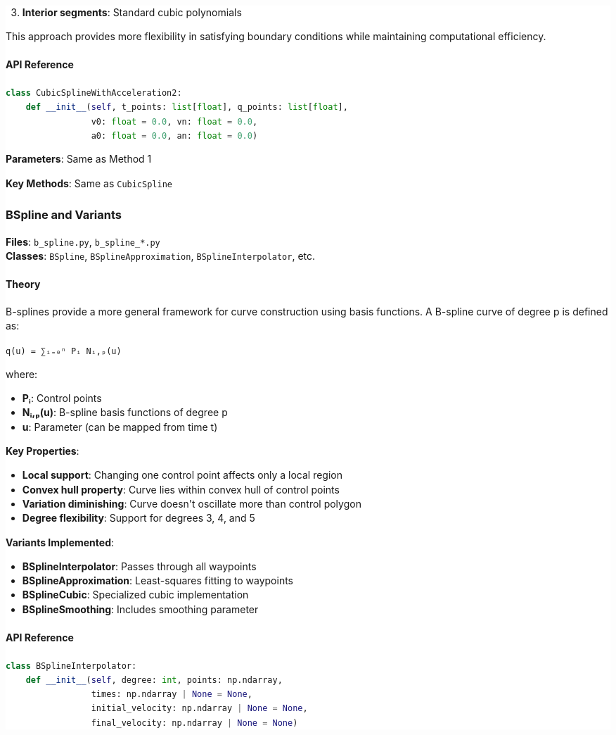 3. **Interior segments**: Standard cubic polynomials

This approach provides more flexibility in satisfying boundary conditions while maintaining computational efficiency.

#### API Reference

```python
class CubicSplineWithAcceleration2:
    def __init__(self, t_points: list[float], q_points: list[float],
                 v0: float = 0.0, vn: float = 0.0,
                 a0: float = 0.0, an: float = 0.0)
```

**Parameters**: Same as Method 1

**Key Methods**: Same as `CubicSpline`

### BSpline and Variants

**Files**: `b_spline.py`, `b_spline_*.py`  
**Classes**: `BSpline`, `BSplineApproximation`, `BSplineInterpolator`, etc.

#### Theory

B-splines provide a more general framework for curve construction using basis functions. A B-spline curve of degree p is defined as:

```
q(u) = ∑ᵢ₌₀ⁿ Pᵢ Nᵢ,ₚ(u)
```

where:
- **Pᵢ**: Control points
- **Nᵢ,ₚ(u)**: B-spline basis functions of degree p
- **u**: Parameter (can be mapped from time t)

**Key Properties**:
- **Local support**: Changing one control point affects only a local region
- **Convex hull property**: Curve lies within convex hull of control points
- **Variation diminishing**: Curve doesn't oscillate more than control polygon
- **Degree flexibility**: Support for degrees 3, 4, and 5

**Variants Implemented**:
- **BSplineInterpolator**: Passes through all waypoints
- **BSplineApproximation**: Least-squares fitting to waypoints
- **BSplineCubic**: Specialized cubic implementation
- **BSplineSmoothing**: Includes smoothing parameter

#### API Reference

```python
class BSplineInterpolator:
    def __init__(self, degree: int, points: np.ndarray, 
                 times: np.ndarray | None = None,
                 initial_velocity: np.ndarray | None = None,
                 final_velocity: np.ndarray | None = None)
```
